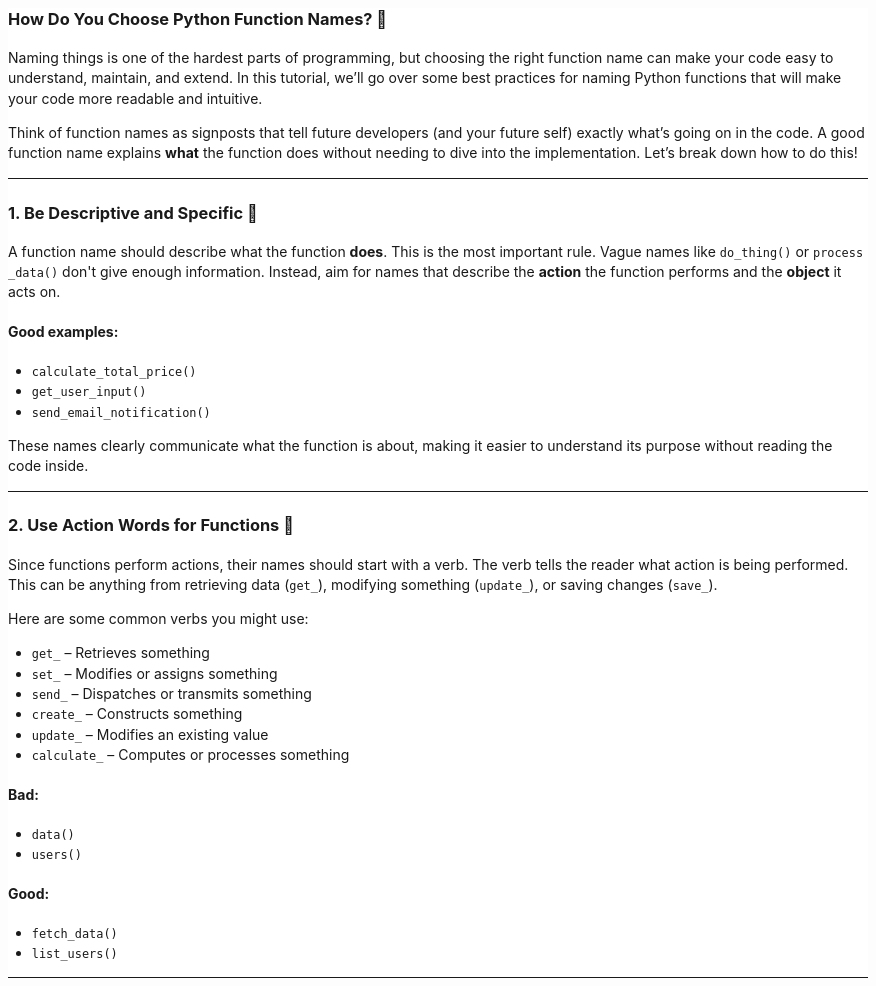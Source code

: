 ### How Do You Choose Python Function Names? 🧐

Naming things is one of the hardest parts of programming, but choosing the right function name can make your code easy to understand, maintain, and extend. In this tutorial, we’ll go over some best practices for naming Python functions that will make your code more readable and intuitive.

Think of function names as signposts that tell future developers (and your future self) exactly what’s going on in the code. A good function name explains **what** the function does without needing to dive into the implementation. Let’s break down how to do this!

---

### 1. **Be Descriptive and Specific** 📝

A function name should describe what the function **does**. This is the most important rule. Vague names like `do_thing()` or `process_data()` don't give enough information. Instead, aim for names that describe the **action** the function performs and the **object** it acts on.

#### Good examples:

- `calculate_total_price()`
- `get_user_input()`
- `send_email_notification()`

These names clearly communicate what the function is about, making it easier to understand its purpose without reading the code inside.

---

### 2. **Use Action Words for Functions** 🚀

Since functions perform actions, their names should start with a verb. The verb tells the reader what action is being performed. This can be anything from retrieving data (`get_`), modifying something (`update_`), or saving changes (`save_`).

Here are some common verbs you might use:
- `get_` – Retrieves something
- `set_` – Modifies or assigns something
- `send_` – Dispatches or transmits something
- `create_` – Constructs something
- `update_` – Modifies an existing value
- `calculate_` – Computes or processes something

#### Bad: 

- `data()`
- `users()`

#### Good:

- `fetch_data()`
- `list_users()`

---
